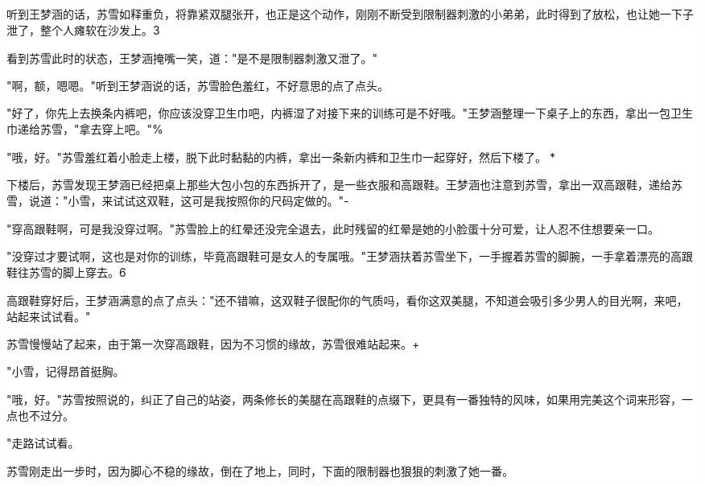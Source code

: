 



听到王梦涵的话，苏雪如释重负，将靠紧双腿张开，也正是这个动作，刚刚不断受到限制器刺激的小弟弟，此时得到了放松，也让她一下子泄了，整个人瘫软在沙发上。3



看到苏雪此时的状态，王梦涵掩嘴一笑，道："是不是限制器刺激又泄了。"





"啊，额，嗯嗯。"听到王梦涵说的话，苏雪脸色羞红，不好意思的点了点头。





"好了，你先上去换条内裤吧，你应该没穿卫生巾吧，内裤湿了对接下来的训练可是不好哦。"王梦涵整理一下桌子上的东西，拿出一包卫生巾递给苏雪，"拿去穿上吧。"%





"哦，好。"苏雪羞红着小脸走上楼，脱下此时黏黏的内裤，拿出一条新内裤和卫生巾一起穿好，然后下楼了。 *





下楼后，苏雪发现王梦涵已经把桌上那些大包小包的东西拆开了，是一些衣服和高跟鞋。王梦涵也注意到苏雪，拿出一双高跟鞋，递给苏雪，说道："小雪，来试试这双鞋，这可是我按照你的尺码定做的。"-





"穿高跟鞋啊，可是我没穿过啊。"苏雪脸上的红晕还没完全退去，此时残留的红晕是她的小脸蛋十分可爱，让人忍不住想要亲一口。





"没穿过才要试啊，这也是对你的训练，毕竟高跟鞋可是女人的专属哦。"王梦涵扶着苏雪坐下，一手握着苏雪的脚腕，一手拿着漂亮的高跟鞋往苏雪的脚上穿去。6





高跟鞋穿好后，王梦涵满意的点了点头："还不错嘛，这双鞋子很配你的气质吗，看你这双美腿，不知道会吸引多少男人的目光啊，来吧，站起来试试看。"





苏雪慢慢站了起来，由于第一次穿高跟鞋，因为不习惯的缘故，苏雪很难站起来。+



"小雪，记得昂首挺胸。





"哦，好。"苏雪按照说的，纠正了自己的站姿，两条修长的美腿在高跟鞋的点缀下，更具有一番独特的风味，如果用完美这个词来形容，一点也不过分。



"走路试试看。





苏雪刚走出一步时，因为脚心不稳的缘故，倒在了地上，同时，下面的限制器也狠狠的刺激了她一番。




